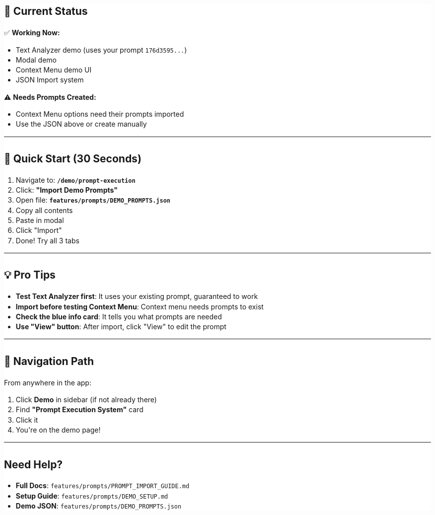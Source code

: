 ## 🎯 Current Status

✅ **Working Now:**
- Text Analyzer demo (uses your prompt `176d3595...`)
- Modal demo 
- Context Menu demo UI
- JSON Import system

⚠️ **Needs Prompts Created:**
- Context Menu options need their prompts imported
- Use the JSON above or create manually

---

## 🚀 Quick Start (30 Seconds)

1. Navigate to: **`/demo/prompt-execution`**
2. Click: **"Import Demo Prompts"**
3. Open file: **`features/prompts/DEMO_PROMPTS.json`**
4. Copy all contents
5. Paste in modal
6. Click "Import"
7. Done! Try all 3 tabs

---

## 💡 Pro Tips

- **Test Text Analyzer first**: It uses your existing prompt, guaranteed to work
- **Import before testing Context Menu**: Context menu needs prompts to exist
- **Check the blue info card**: It tells you what prompts are needed
- **Use "View" button**: After import, click "View" to edit the prompt

---

## 📍 Navigation Path

From anywhere in the app:
1. Click **Demo** in sidebar (if not already there)
2. Find **"Prompt Execution System"** card
3. Click it
4. You're on the demo page!

---

## Need Help?

- **Full Docs**: `features/prompts/PROMPT_IMPORT_GUIDE.md`
- **Setup Guide**: `features/prompts/DEMO_SETUP.md`
- **Demo JSON**: `features/prompts/DEMO_PROMPTS.json`

